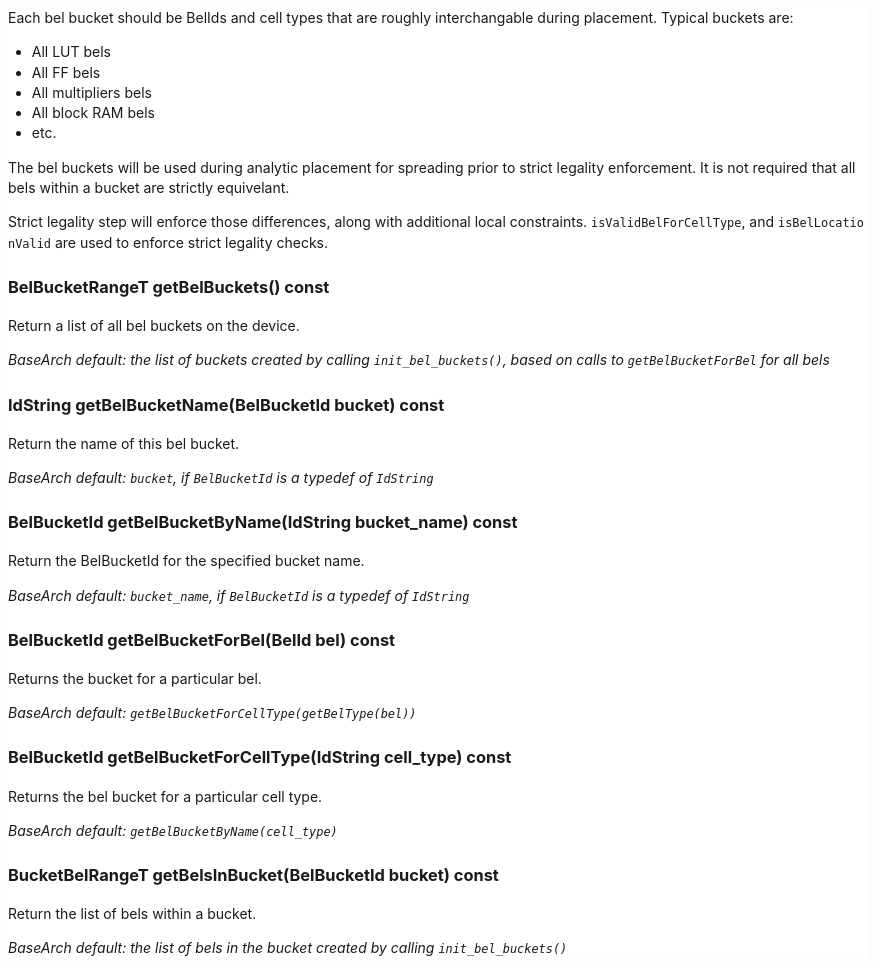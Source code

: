 Each bel bucket should be BelIds and cell types that are roughly
interchangable during placement.  Typical buckets are:
 - All LUT bels
 - All FF bels
 - All multipliers bels
 - All block RAM bels
 - etc.

The bel buckets will be used during analytic placement for spreading prior to
strict legality enforcement.  It is not required that all bels within a bucket
are strictly equivelant.

Strict legality step will enforce those differences, along with additional
local constraints.  `isValidBelForCellType`, and `isBelLocationValid` are used
to enforce strict legality checks.

### BelBucketRangeT getBelBuckets() const

Return a list of all bel buckets on the device.

*BaseArch default: the list of buckets created by calling `init_bel_buckets()`, based on calls to `getBelBucketForBel` for all bels*

### IdString getBelBucketName(BelBucketId bucket) const

Return the name of this bel bucket.

*BaseArch default: `bucket`, if `BelBucketId` is a typedef of `IdString`*

### BelBucketId getBelBucketByName(IdString bucket\_name) const

Return the BelBucketId for the specified bucket name.

*BaseArch default: `bucket_name`, if `BelBucketId` is a typedef of `IdString`*

### BelBucketId getBelBucketForBel(BelId bel) const

Returns the bucket for a particular bel.

*BaseArch default: `getBelBucketForCellType(getBelType(bel))`*

### BelBucketId getBelBucketForCellType(IdString cell\_type) const

Returns the bel bucket for a particular cell type.

*BaseArch default: `getBelBucketByName(cell_type)`*

### BucketBelRangeT getBelsInBucket(BelBucketId bucket) const

Return the list of bels within a bucket.

*BaseArch default: the list of bels in the bucket created by calling `init_bel_buckets()`*
